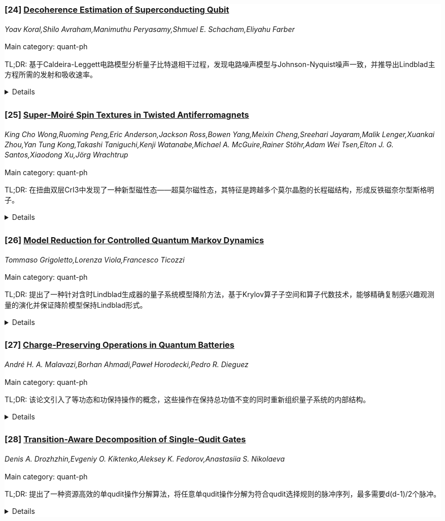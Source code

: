 
### [24] [Decoherence Estimation of Superconducting Qubit](https://arxiv.org/abs/2510.25491)
*Yoav Koral,Shilo Avraham,Manimuthu Peryasamy,Shmuel E. Schacham,Eliyahu Farber*

Main category: quant-ph

TL;DR: 基于Caldeira-Leggett电路模型分析量子比特退相干过程，发现电路噪声模型与Johnson-Nyquist噪声一致，并推导出Lindblad主方程所需的发射和吸收速率。


<details><summary>Details</summary></details>


### [25] [Super-Moiré Spin Textures in Twisted Antiferromagnets](https://arxiv.org/abs/2510.25545)
*King Cho Wong,Ruoming Peng,Eric Anderson,Jackson Ross,Bowen Yang,Meixin Cheng,Sreehari Jayaram,Malik Lenger,Xuankai Zhou,Yan Tung Kong,Takashi Taniguchi,Kenji Watanabe,Michael A. McGuire,Rainer Stöhr,Adam Wei Tsen,Elton J. G. Santos,Xiaodong Xu,Jörg Wrachtrup*

Main category: quant-ph

TL;DR: 在扭曲双层CrI3中发现了一种新型磁性态——超莫尔磁性态，其特征是跨越多个莫尔晶胞的长程磁结构，形成反铁磁奈尔型斯格明子。


<details><summary>Details</summary></details>


### [26] [Model Reduction for Controlled Quantum Markov Dynamics](https://arxiv.org/abs/2510.25546)
*Tommaso Grigoletto,Lorenza Viola,Francesco Ticozzi*

Main category: quant-ph

TL;DR: 提出了一种针对含时Lindblad生成器的量子系统模型降阶方法，基于Krylov算子子空间和算子代数技术，能够精确复制感兴趣观测量的演化并保证降阶模型保持Lindblad形式。


<details><summary>Details</summary></details>


### [27] [Charge-Preserving Operations in Quantum Batteries](https://arxiv.org/abs/2510.25549)
*André H. A. Malavazi,Borhan Ahmadi,Paweł Horodecki,Pedro R. Dieguez*

Main category: quant-ph

TL;DR: 该论文引入了等功态和功保持操作的概念，这些操作在保持总功值不变的同时重新组织量子系统的内部结构。


<details><summary>Details</summary></details>


### [28] [Transition-Aware Decomposition of Single-Qudit Gates](https://arxiv.org/abs/2510.25561)
*Denis A. Drozhzhin,Evgeniy O. Kiktenko,Aleksey K. Fedorov,Anastasiia S. Nikolaeva*

Main category: quant-ph

TL;DR: 提出了一种资源高效的单qudit操作分解算法，将任意单qudit操作分解为符合qudit选择规则的脉冲序列，最多需要d(d-1)/2个脉冲。


<details><summary>Details</summary></details>
